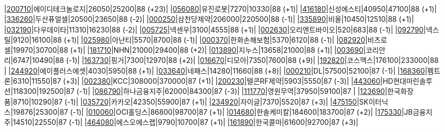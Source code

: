 |[200710](https://finance.daum.net/quotes/A200710)|에이디테크놀로지|26050|25200|88 (+23)|
|[056080](https://finance.daum.net/quotes/A056080)|유진로봇|7270|10330|88 (+1)|
|[416180](https://finance.daum.net/quotes/A416180)|신성에스티|40950|47100|88 (+1)|
|[336260](https://finance.daum.net/quotes/A336260)|두산퓨얼셀|20500|23650|88 (-2)|
|[000250](https://finance.daum.net/quotes/A000250)|삼천당제약|206000|220500|88 (-1)|
|[335890](https://finance.daum.net/quotes/A335890)|비올|10450|12510|88 (+1)|
|[032190](https://finance.daum.net/quotes/A032190)|다우데이타|11310|16230|88 (-2)|
|[005725](https://finance.daum.net/quotes/A005725)|넥센우|3100|4555|88 (+1)|
|[002630](https://finance.daum.net/quotes/A002630)|오리엔트바이오|520|683|88 (-1)|
|[092790](https://finance.daum.net/quotes/A092790)|넥스틸|9120|16100|88 (+1)|
|[025980](https://finance.daum.net/quotes/A025980)|아난티|5570|8700|88 (-1)|
|[000370](https://finance.daum.net/quotes/A000370)|한화손해보험|5370|6120|88 (-1)|
|[082920](https://finance.daum.net/quotes/A082920)|비츠로셀|19970|30700|88 (+1)|
|[181710](https://finance.daum.net/quotes/A181710)|NHN|21000|29400|88 (+2)|
|[013890](https://finance.daum.net/quotes/A013890)|지누스|13658|21000|88 (+1)|
|[003690](https://finance.daum.net/quotes/A003690)|코리안리|6747|10490|88 (-1)|
|[163730](https://finance.daum.net/quotes/A163730)|핑거|7300|12970|88 (+2)|
|[016670](https://finance.daum.net/quotes/A016670)|디모아|7350|7600|88 (+9)|
|[192820](https://finance.daum.net/quotes/A192820)|코스맥스|176100|233000|88 |
|[244920](https://finance.daum.net/quotes/A244920)|에이플러스에셋|4030|5950|88 (+1)|
|[033640](https://finance.daum.net/quotes/A033640)|네패스|14280|11660|88 (+8)|
|[000210](https://finance.daum.net/quotes/A000210)|DL|57500|52100|87 (-1)|
|[168360](https://finance.daum.net/quotes/A168360)|펨트론|6310|11550|87 (+3)|
|[002380](https://finance.daum.net/quotes/A002380)|KCC|308000|370000|87 (+1)|
|[200230](https://finance.daum.net/quotes/A200230)|텔콘RF제약|5903|5550|87 (-3)|
|[443060](https://finance.daum.net/quotes/A443060)|HD현대마린솔루션|118300|192500|87 (-1)|
|[086790](https://finance.daum.net/quotes/A086790)|하나금융지주|62000|84300|87 (-3)|
|[111770](https://finance.daum.net/quotes/A111770)|영원무역|37950|59100|87 |
|[123690](https://finance.daum.net/quotes/A123690)|한국화장품|8710|10290|87 (-1)|
|[035720](https://finance.daum.net/quotes/A035720)|카카오|42350|55900|87 (+1)|
|[234920](https://finance.daum.net/quotes/A234920)|자이글|7370|5520|87 (+3)|
|[475150](https://finance.daum.net/quotes/A475150)|SK이터닉스|19876|25300|87 (-1)|
|[010060](https://finance.daum.net/quotes/A010060)|OCI홀딩스|86800|98700|87 (+1)|
|[014680](https://finance.daum.net/quotes/A014680)|한솔케미칼|184600|183700|87 (+2)|
|[175330](https://finance.daum.net/quotes/A175330)|JB금융지주|14510|22550|87 (-1)|
|[464080](https://finance.daum.net/quotes/A464080)|에스오에스랩|9790|10700|87 (+1)|
|[161890](https://finance.daum.net/quotes/A161890)|한국콜마|61600|92700|87 (+3)|